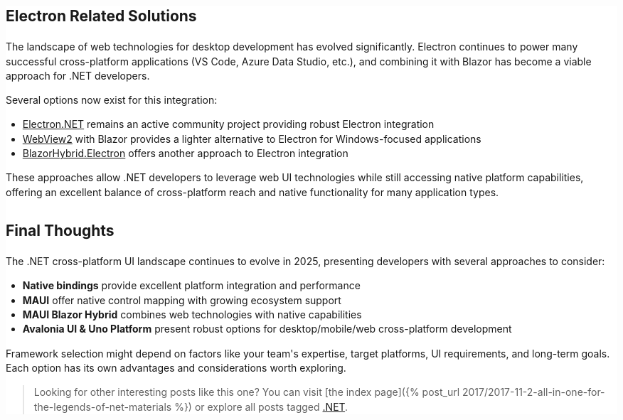 ## Electron Related Solutions

The landscape of web technologies for desktop development has evolved significantly. Electron continues to power many successful cross-platform applications (VS Code, Azure Data Studio, etc.), and combining it with Blazor has become a viable approach for .NET developers.

Several options now exist for this integration:

- [Electron.NET](https://github.com/ElectronNET/Electron.NET) remains an active community project providing robust Electron integration
- [WebView2](https://learn.microsoft.com/en-us/microsoft-edge/webview2/) with Blazor provides a lighter alternative to Electron for Windows-focused applications
- [BlazorHybrid.Electron](https://github.com/BinaryBrockSoftware/BlazorHybrid.Electron) offers another approach to Electron integration

These approaches allow .NET developers to leverage web UI technologies while still accessing native platform capabilities, offering an excellent balance of cross-platform reach and native functionality for many application types.

## Final Thoughts

The .NET cross-platform UI landscape continues to evolve in 2025, presenting developers with several approaches to consider:

- **Native bindings** provide excellent platform integration and performance
- **MAUI** offer native control mapping with growing ecosystem support
- **MAUI Blazor Hybrid** combines web technologies with native capabilities
- **Avalonia UI & Uno Platform** present robust options for desktop/mobile/web cross-platform development

Framework selection might depend on factors like your team's expertise, target platforms, UI requirements, and long-term goals. Each option has its own advantages and considerations worth exploring.

> Looking for other interesting posts like this one? You can visit [the index page]({% post_url 2017/2017-11-2-all-in-one-for-the-legends-of-net-materials %}) or explore all posts tagged [.NET](/tags/net/).
